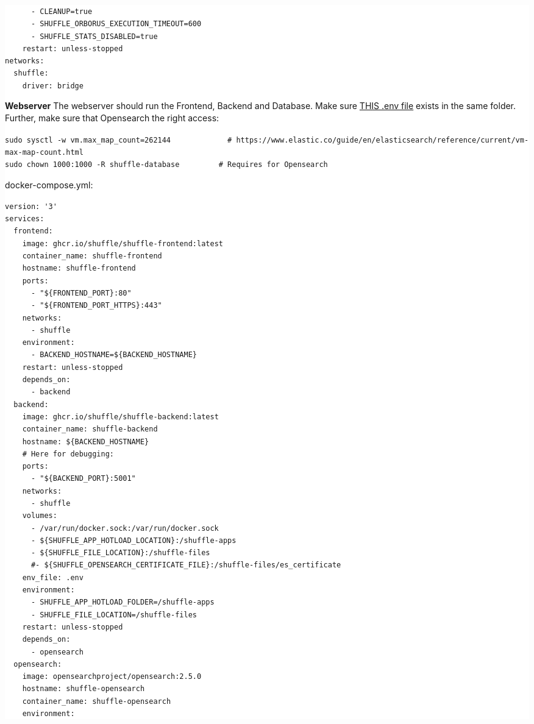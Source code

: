 ```
      - CLEANUP=true
      - SHUFFLE_ORBORUS_EXECUTION_TIMEOUT=600
      - SHUFFLE_STATS_DISABLED=true
    restart: unless-stopped
networks:
  shuffle:
    driver: bridge
```

**Webserver**
The webserver should run the Frontend, Backend and Database. Make sure [THIS .env file](https://github.com/frikky/Shuffle/blob/master/.env) exists in the same folder. Further, make sure that Opensearch the right access:

```
sudo sysctl -w vm.max_map_count=262144             # https://www.elastic.co/guide/en/elasticsearch/reference/current/vm-max-map-count.html
sudo chown 1000:1000 -R shuffle-database         # Requires for Opensearch
```

docker-compose.yml:

```
version: '3'
services:
  frontend:
    image: ghcr.io/shuffle/shuffle-frontend:latest
    container_name: shuffle-frontend
    hostname: shuffle-frontend
    ports:
      - "${FRONTEND_PORT}:80"
      - "${FRONTEND_PORT_HTTPS}:443"
    networks:
      - shuffle
    environment:
      - BACKEND_HOSTNAME=${BACKEND_HOSTNAME}
    restart: unless-stopped
    depends_on:
      - backend
  backend:
    image: ghcr.io/shuffle/shuffle-backend:latest
    container_name: shuffle-backend
    hostname: ${BACKEND_HOSTNAME}
    # Here for debugging:
    ports:
      - "${BACKEND_PORT}:5001"
    networks:
      - shuffle
    volumes:
      - /var/run/docker.sock:/var/run/docker.sock
      - ${SHUFFLE_APP_HOTLOAD_LOCATION}:/shuffle-apps     
      - ${SHUFFLE_FILE_LOCATION}:/shuffle-files
      #- ${SHUFFLE_OPENSEARCH_CERTIFICATE_FILE}:/shuffle-files/es_certificate
    env_file: .env
    environment:
      - SHUFFLE_APP_HOTLOAD_FOLDER=/shuffle-apps
      - SHUFFLE_FILE_LOCATION=/shuffle-files
    restart: unless-stopped
    depends_on:
      - opensearch
  opensearch:
    image: opensearchproject/opensearch:2.5.0
    hostname: shuffle-opensearch
    container_name: shuffle-opensearch
    environment:
```